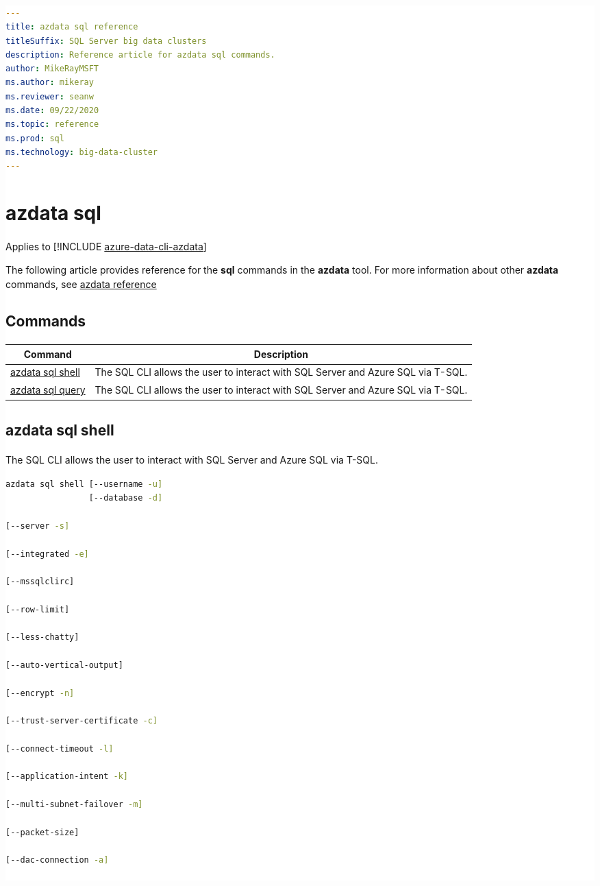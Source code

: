 ```yaml
---
title: azdata sql reference
titleSuffix: SQL Server big data clusters
description: Reference article for azdata sql commands.
author: MikeRayMSFT
ms.author: mikeray
ms.reviewer: seanw
ms.date: 09/22/2020
ms.topic: reference
ms.prod: sql
ms.technology: big-data-cluster
---
```


# azdata sql

Applies to [!INCLUDE [azure-data-cli-azdata](../../includes/azure-data-cli-azdata.md)]

The following article provides reference for the **sql** commands in the **azdata** tool. For more information about other **azdata** commands, see [azdata reference](reference-azdata.md)

## Commands

|Command|Description|
| --- | --- |
[azdata sql shell](#azdata-sql-shell) | The SQL CLI allows the user to interact with SQL Server and Azure SQL via T-SQL.
[azdata sql query](#azdata-sql-query) | The SQL CLI allows the user to interact with SQL Server and Azure SQL via T-SQL.
## azdata sql shell
The SQL CLI allows the user to interact with SQL Server and Azure SQL via T-SQL.
```bash
azdata sql shell [--username -u] 
                 [--database -d]  
                 
[--server -s]  
                 
[--integrated -e]  
                 
[--mssqlclirc]  
                 
[--row-limit]  
                 
[--less-chatty]  
                 
[--auto-vertical-output]  
                 
[--encrypt -n]  
                 
[--trust-server-certificate -c]  
                 
[--connect-timeout -l]  
                 
[--application-intent -k]  
                 
[--multi-subnet-failover -m]  
                 
[--packet-size]  
                 
[--dac-connection -a]  
                 
```